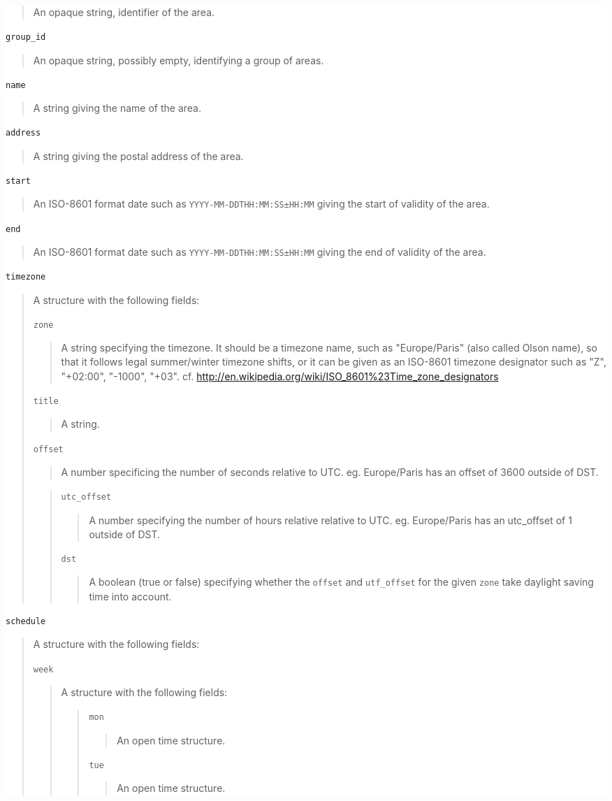 > An opaque string, identifier of the area.

`group_id`

> An opaque string, possibly empty, identifying a group of areas.

`name`

> A string giving the name of the area.

`address`

> A string giving the postal address of the area.

`start`

> An ISO-8601 format date such as `YYYY-MM-DDTHH:MM:SS±HH:MM` giving the start of validity of the area.

`end`

> An ISO-8601 format date such as `YYYY-MM-DDTHH:MM:SS±HH:MM` giving the end of validity of the area.

`timezone`

> A structure with the following fields:
>
> `zone`
>
> > A string specifying the timezone. It should be a timezone name, such as "Europe/Paris" (also called Olson name), so that it follows legal summer/winter timezone shifts, or it can be given as an ISO-8601 timezone designator such as "Z", "+02:00", "-1000", "+03". cf. <http://en.wikipedia.org/wiki/ISO_8601%23Time_zone_designators>
>
> `title`
>
> > A string.
>
> `offset`
>
> > A number specificing the number of seconds relative to UTC. eg. Europe/Paris has an offset of 3600 outside of DST.
>
> > `utc_offset`
> >
> > > A number specifying the number of hours relative relative to UTC. eg. Europe/Paris has an utc\_offset of 1 outside of DST.
> >
> > `dst`
> >
> > > A boolean (true or false) specifying whether the `offset` and `utf_offset` for the given `zone` take daylight saving time into account.

`schedule`

> A structure with the following fields:
>
> `week`
>
> > A structure with the following fields:
> >
> > > `mon`
> > >
> > > > An open time structure.
> > >
> > > `tue`
> > >
> > > > An open time structure.
> > >